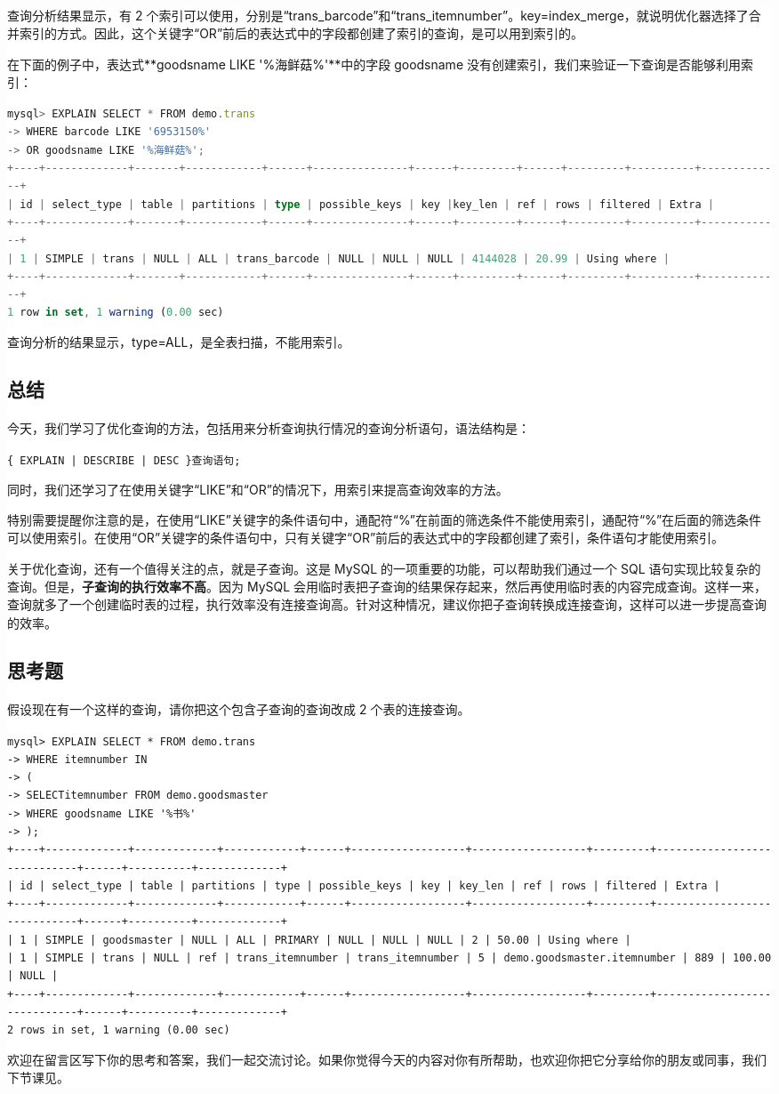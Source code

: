 查询分析结果显示，有 2 个索引可以使用，分别是“trans_barcode”和“trans_itemnumber”。key=index_merge，就说明优化器选择了合并索引的方式。因此，这个关键字“OR”前后的表达式中的字段都创建了索引的查询，是可以用到索引的。

在下面的例子中，表达式**goodsname LIKE '%海鲜菇%'**中的字段 goodsname 没有创建索引，我们来验证一下查询是否能够利用索引：

```typescript
mysql> EXPLAIN SELECT * FROM demo.trans
-> WHERE barcode LIKE '6953150%'
-> OR goodsname LIKE '%海鲜菇%';
+----+-------------+-------+------------+------+---------------+------+---------+------+---------+----------+-------------+
| id | select_type | table | partitions | type | possible_keys | key |key_len | ref | rows | filtered | Extra |
+----+-------------+-------+------------+------+---------------+------+---------+------+---------+----------+-------------+
| 1 | SIMPLE | trans | NULL | ALL | trans_barcode | NULL | NULL | NULL | 4144028 | 20.99 | Using where |
+----+-------------+-------+------------+------+---------------+------+---------+------+---------+----------+-------------+
1 row in set, 1 warning (0.00 sec)
```

查询分析的结果显示，type=ALL，是全表扫描，不能用索引。

## 总结 

今天，我们学习了优化查询的方法，包括用来分析查询执行情况的查询分析语句，语法结构是：

```null
{ EXPLAIN | DESCRIBE | DESC }查询语句;
```

同时，我们还学习了在使用关键字“LIKE”和“OR”的情况下，用索引来提高查询效率的方法。

特别需要提醒你注意的是，在使用“LIKE”关键字的条件语句中，通配符“%”在前面的筛选条件不能使用索引，通配符“%”在后面的筛选条件可以使用索引。在使用“OR”关键字的条件语句中，只有关键字“OR”前后的表达式中的字段都创建了索引，条件语句才能使用索引。

关于优化查询，还有一个值得关注的点，就是子查询。这是 MySQL 的一项重要的功能，可以帮助我们通过一个 SQL 语句实现比较复杂的查询。但是，**子查询的执行效率不高**。因为 MySQL 会用临时表把子查询的结果保存起来，然后再使用临时表的内容完成查询。这样一来，查询就多了一个创建临时表的过程，执行效率没有连接查询高。针对这种情况，建议你把子查询转换成连接查询，这样可以进一步提高查询的效率。

## 思考题 

假设现在有一个这样的查询，请你把这个包含子查询的查询改成 2 个表的连接查询。

```shell
mysql> EXPLAIN SELECT * FROM demo.trans
-> WHERE itemnumber IN
-> (
-> SELECTitemnumber FROM demo.goodsmaster
-> WHERE goodsname LIKE '%书%'
-> );
+----+-------------+-------------+------------+------+------------------+------------------+---------+-----------------------------+------+----------+-------------+
| id | select_type | table | partitions | type | possible_keys | key | key_len | ref | rows | filtered | Extra |
+----+-------------+-------------+------------+------+------------------+------------------+---------+-----------------------------+------+----------+-------------+
| 1 | SIMPLE | goodsmaster | NULL | ALL | PRIMARY | NULL | NULL | NULL | 2 | 50.00 | Using where |
| 1 | SIMPLE | trans | NULL | ref | trans_itemnumber | trans_itemnumber | 5 | demo.goodsmaster.itemnumber | 889 | 100.00 | NULL |
+----+-------------+-------------+------------+------+------------------+------------------+---------+-----------------------------+------+----------+-------------+
2 rows in set, 1 warning (0.00 sec)
```

欢迎在留言区写下你的思考和答案，我们一起交流讨论。如果你觉得今天的内容对你有所帮助，也欢迎你把它分享给你的朋友或同事，我们下节课见。

